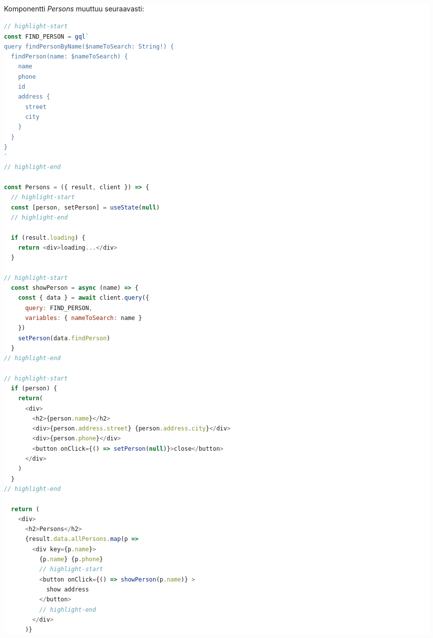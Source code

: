 Komponentti <i>Persons</i> muuttuu seuraavasti:

```js
// highlight-start
const FIND_PERSON = gql`
query findPersonByName($nameToSearch: String!) {
  findPerson(name: $nameToSearch) {
    name
    phone 
    id
    address {
      street
      city
    }
  }
}
`
// highlight-end

const Persons = ({ result, client }) => {
  // highlight-start
  const [person, setPerson] = useState(null)
  // highlight-end
  
  if (result.loading) {
    return <div>loading...</div>
  }

// highlight-start
  const showPerson = async (name) => {
    const { data } = await client.query({
      query: FIND_PERSON,
      variables: { nameToSearch: name }
    })
    setPerson(data.findPerson)
  }
// highlight-end

// highlight-start
  if (person) {
    return(
      <div>
        <h2>{person.name}</h2>
        <div>{person.address.street} {person.address.city}</div>
        <div>{person.phone}</div>
        <button onClick={() => setPerson(null)}>close</button>
      </div>
    )
  }
// highlight-end

  return (
    <div>
      <h2>Persons</h2>
      {result.data.allPersons.map(p =>
        <div key={p.name}>
          {p.name} {p.phone}
          // highlight-start
          <button onClick={() => showPerson(p.name)} >
            show address
          </button> 
          // highlight-end
        </div>  
      )}
```